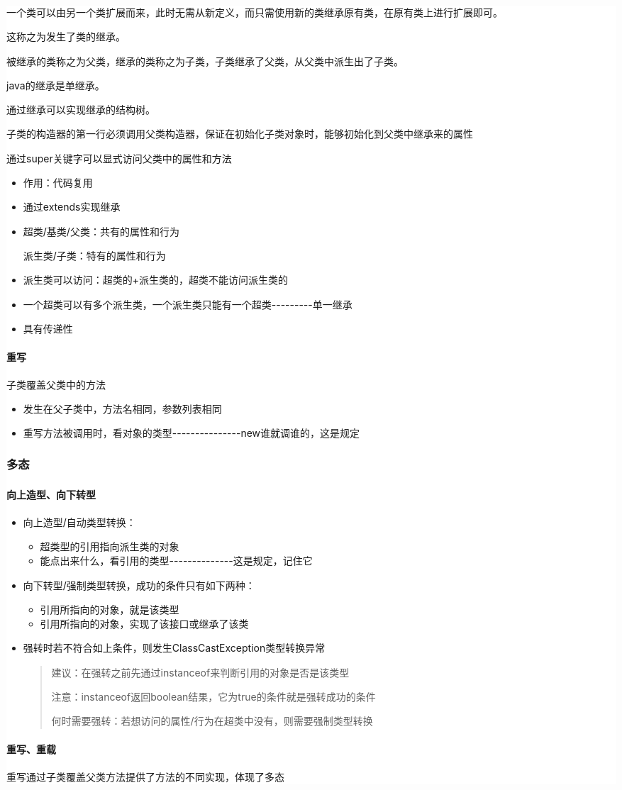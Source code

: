 一个类可以由另一个类扩展而来，此时无需从新定义，而只需使用新的类继承原有类，在原有类上进行扩展即可。

这称之为发生了类的继承。

被继承的类称之为父类，继承的类称之为子类，子类继承了父类，从父类中派生出了子类。

java的继承是单继承。

通过继承可以实现继承的结构树。

子类的构造器的第一行必须调用父类构造器，保证在初始化子类对象时，能够初始化到父类中继承来的属性

通过super关键字可以显式访问父类中的属性和方法

- 作用：代码复用

- 通过extends实现继承

- 超类/基类/父类：共有的属性和行为

  派生类/子类：特有的属性和行为

- 派生类可以访问：超类的+派生类的，超类不能访问派生类的

- 一个超类可以有多个派生类，一个派生类只能有一个超类---------单一继承

- 具有传递性

#### 重写

子类覆盖父类中的方法

- 发生在父子类中，方法名相同，参数列表相同

- 重写方法被调用时，看对象的类型---------------new谁就调谁的，这是规定

### 多态

#### 向上造型、向下转型

- 向上造型/自动类型转换：

  - 超类型的引用指向派生类的对象
  - 能点出来什么，看引用的类型--------------这是规定，记住它

- 向下转型/强制类型转换，成功的条件只有如下两种：

  - 引用所指向的对象，就是该类型
  - 引用所指向的对象，实现了该接口或继承了该类

- 强转时若不符合如上条件，则发生ClassCastException类型转换异常

  > 建议：在强转之前先通过instanceof来判断引用的对象是否是该类型
  >
  > 注意：instanceof返回boolean结果，它为true的条件就是强转成功的条件
  >
  > 何时需要强转：若想访问的属性/行为在超类中没有，则需要强制类型转换

#### 重写、重载

重写通过子类覆盖父类方法提供了方法的不同实现，体现了多态
